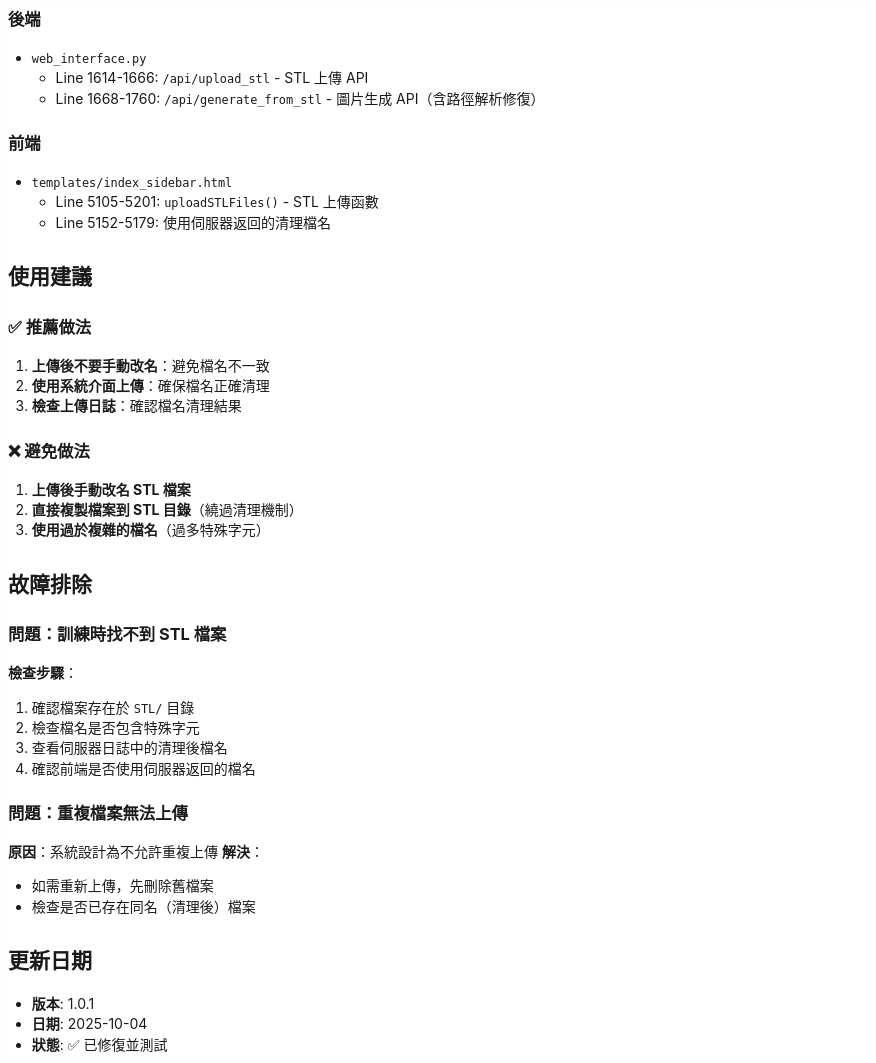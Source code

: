 ### 後端
- `web_interface.py`
  - Line 1614-1666: `/api/upload_stl` - STL 上傳 API
  - Line 1668-1760: `/api/generate_from_stl` - 圖片生成 API（含路徑解析修復）

### 前端
- `templates/index_sidebar.html`
  - Line 5105-5201: `uploadSTLFiles()` - STL 上傳函數
  - Line 5152-5179: 使用伺服器返回的清理檔名

## 使用建議

### ✅ 推薦做法
1. **上傳後不要手動改名**：避免檔名不一致
2. **使用系統介面上傳**：確保檔名正確清理
3. **檢查上傳日誌**：確認檔名清理結果

### ❌ 避免做法
1. **上傳後手動改名 STL 檔案**
2. **直接複製檔案到 STL 目錄**（繞過清理機制）
3. **使用過於複雜的檔名**（過多特殊字元）

## 故障排除

### 問題：訓練時找不到 STL 檔案
**檢查步驟**：
1. 確認檔案存在於 `STL/` 目錄
2. 檢查檔名是否包含特殊字元
3. 查看伺服器日誌中的清理後檔名
4. 確認前端是否使用伺服器返回的檔名

### 問題：重複檔案無法上傳
**原因**：系統設計為不允許重複上傳
**解決**：
- 如需重新上傳，先刪除舊檔案
- 檢查是否已存在同名（清理後）檔案

## 更新日期

- **版本**: 1.0.1
- **日期**: 2025-10-04
- **狀態**: ✅ 已修復並測試
